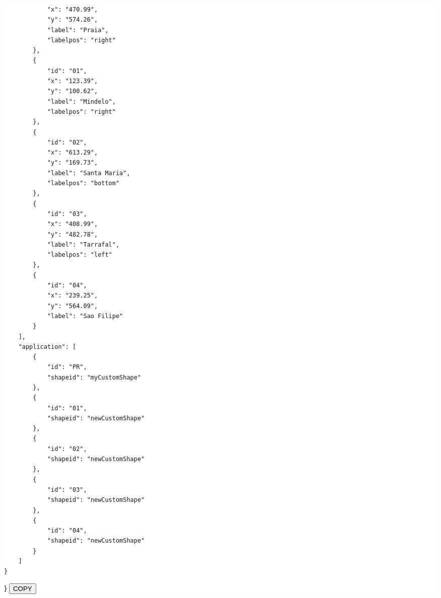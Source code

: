                 "x": "470.99",
                "y": "574.26",
                "label": "Praia",
                "labelpos": "right"
            },
            {
                "id": "01",
                "x": "123.39",
                "y": "100.62",
                "label": "Mindelo",
                "labelpos": "right"
            },
            {
                "id": "02",
                "x": "613.29",
                "y": "169.73",
                "label": "Santa Maria",
                "labelpos": "bottom"
            },
            {
                "id": "03",
                "x": "408.99",
                "y": "482.78",
                "label": "Tarrafal",
                "labelpos": "left"
            },
            {
                "id": "04",
                "x": "239.25",
                "y": "564.09",
                "label": "Sao Filipe"
            }
        ],
        "application": [
            {
                "id": "PR",
                "shapeid": "myCustomShape"
            },
            {
                "id": "01",
                "shapeid": "newCustomShape"
            },
            {
                "id": "02",
                "shapeid": "newCustomShape"
            },
            {
                "id": "03",
                "shapeid": "newCustomShape"
            },
            {
                "id": "04",
                "shapeid": "newCustomShape"
            }
        ]
    }
}
</code><button class='btn btn-outline-secondary btn-copy' title='Copy to clipboard'>COPY</button>
</pre>
